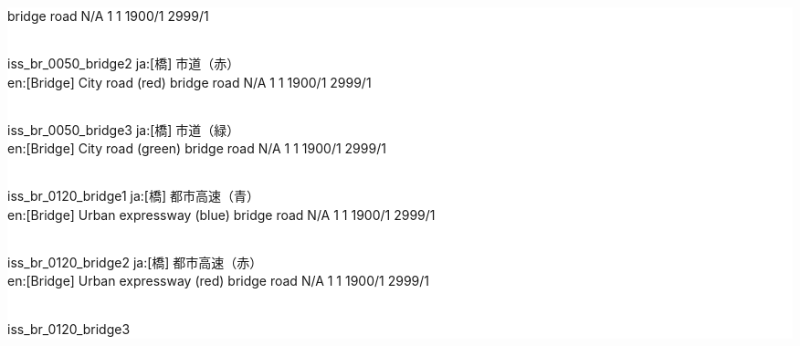   <td>bridge</td>
  <td>road</td>
  <td>N/A</td>
  <td>1</td>
  <td>1</td>
  <td>1900/1</td>
  <td>2999/1</td>
  </tr>
<tr>
  <td><div style="width:32px;height:32px;background-image:url(./icon_bridge.png);background-position:left -512px top -256px"></div></td>
  <td>iss_br_0050_bridge2</td>
  <td>ja:[橋] 市道（赤）<br>en:[Bridge] City road (red)</td>
  <td>bridge</td>
  <td>road</td>
  <td>N/A</td>
  <td>1</td>
  <td>1</td>
  <td>1900/1</td>
  <td>2999/1</td>
  </tr>
<tr>
  <td><div style="width:32px;height:32px;background-image:url(./icon_bridge.png);background-position:left -512px top -512px"></div></td>
  <td>iss_br_0050_bridge3</td>
  <td>ja:[橋] 市道（緑）<br>en:[Bridge] City road (green)</td>
  <td>bridge</td>
  <td>road</td>
  <td>N/A</td>
  <td>1</td>
  <td>1</td>
  <td>1900/1</td>
  <td>2999/1</td>
  </tr>
<tr>
  <td><div style="width:32px;height:32px;background-image:url(./icon_bridge.png);background-position:left -1024px top 0px"></div></td>
  <td>iss_br_0120_bridge1</td>
  <td>ja:[橋] 都市高速（青）<br>en:[Bridge] Urban expressway (blue)</td>
  <td>bridge</td>
  <td>road</td>
  <td>N/A</td>
  <td>1</td>
  <td>1</td>
  <td>1900/1</td>
  <td>2999/1</td>
  </tr>
<tr>
  <td><div style="width:32px;height:32px;background-image:url(./icon_bridge.png);background-position:left -1024px top -256px"></div></td>
  <td>iss_br_0120_bridge2</td>
  <td>ja:[橋] 都市高速（赤）<br>en:[Bridge] Urban expressway (red)</td>
  <td>bridge</td>
  <td>road</td>
  <td>N/A</td>
  <td>1</td>
  <td>1</td>
  <td>1900/1</td>
  <td>2999/1</td>
  </tr>
<tr>
  <td><div style="width:32px;height:32px;background-image:url(./icon_bridge.png);background-position:left -1024px top -512px"></div></td>
  <td>iss_br_0120_bridge3</td>